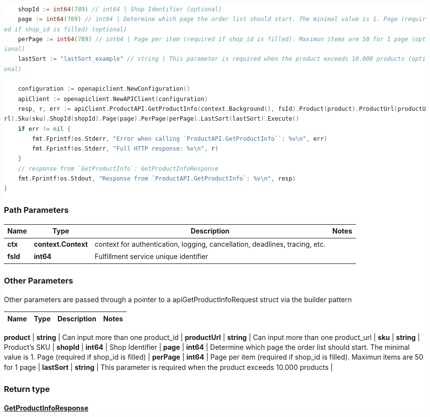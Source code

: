 ```go
    shopId := int64(789) // int64 | Shop Identifier (optional)
    page := int64(789) // int64 | Determine which page the order list should start. The minimal value is 1. Page (required if shop_id is filled) (optional)
    perPage := int64(789) // int64 | Page per item (required if shop_id is filled). Maximun items are 50 for 1 page (optional)
    lastSort := "lastSort_example" // string | This parameter is required when the product exceeds 10.000 products (optional)

    configuration := openapiclient.NewConfiguration()
    apiClient := openapiclient.NewAPIClient(configuration)
    resp, r, err := apiClient.ProductAPI.GetProductInfo(context.Background(), fsId).Product(product).ProductUrl(productUrl).Sku(sku).ShopId(shopId).Page(page).PerPage(perPage).LastSort(lastSort).Execute()
    if err != nil {
        fmt.Fprintf(os.Stderr, "Error when calling `ProductAPI.GetProductInfo``: %v\n", err)
        fmt.Fprintf(os.Stderr, "Full HTTP response: %v\n", r)
    }
    // response from `GetProductInfo`: GetProductInfoResponse
    fmt.Fprintf(os.Stdout, "Response from `ProductAPI.GetProductInfo`: %v\n", resp)
}
```

### Path Parameters


Name | Type | Description  | Notes
------------- | ------------- | ------------- | -------------
**ctx** | **context.Context** | context for authentication, logging, cancellation, deadlines, tracing, etc.
**fsId** | **int64** | Fulfillment service unique identifier | 

### Other Parameters

Other parameters are passed through a pointer to a apiGetProductInfoRequest struct via the builder pattern


Name | Type | Description  | Notes
------------- | ------------- | ------------- | -------------

 **product** | **string** | Can input more than one product_id | 
 **productUrl** | **string** | Can input more than one product_url | 
 **sku** | **string** | Product’s SKU | 
 **shopId** | **int64** | Shop Identifier | 
 **page** | **int64** | Determine which page the order list should start. The minimal value is 1. Page (required if shop_id is filled) | 
 **perPage** | **int64** | Page per item (required if shop_id is filled). Maximun items are 50 for 1 page | 
 **lastSort** | **string** | This parameter is required when the product exceeds 10.000 products | 

### Return type

[**GetProductInfoResponse**](GetProductInfoResponse.md)
